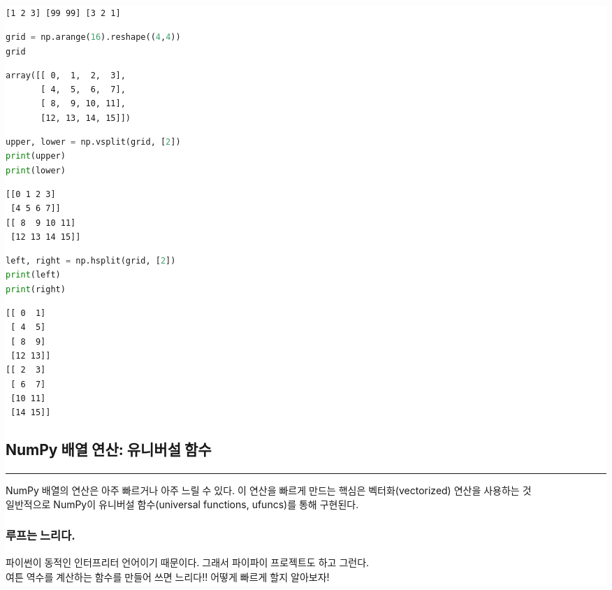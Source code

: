     [1 2 3] [99 99] [3 2 1]
    


```python
grid = np.arange(16).reshape((4,4))
grid
```




    array([[ 0,  1,  2,  3],
           [ 4,  5,  6,  7],
           [ 8,  9, 10, 11],
           [12, 13, 14, 15]])




```python
upper, lower = np.vsplit(grid, [2])
print(upper)
print(lower)
```

    [[0 1 2 3]
     [4 5 6 7]]
    [[ 8  9 10 11]
     [12 13 14 15]]
    


```python
left, right = np.hsplit(grid, [2])
print(left)
print(right)
```

    [[ 0  1]
     [ 4  5]
     [ 8  9]
     [12 13]]
    [[ 2  3]
     [ 6  7]
     [10 11]
     [14 15]]
    

## NumPy 배열 연산: 유니버설 함수
---
  
NumPy 배열의 연산은 아주 빠르거나 아주 느릴 수 있다. 이 연산을 빠르게 만드는 핵심은 벡터화(vectorized) 연산을 사용하는 것  
일반적으로 NumPy이 유니버설 함수(universal functions, ufuncs)를 통해 구현된다.

### 루프는 느리다.
파이썬이 동적인 인터프리터 언어이기 때문이다. 그래서 파이파이 프로젝트도 하고 그런다.  
여튼 역수를 계산하는 함수를 만들어 쓰면 느리다!!
어떻게 빠르게 할지 알아보자!
